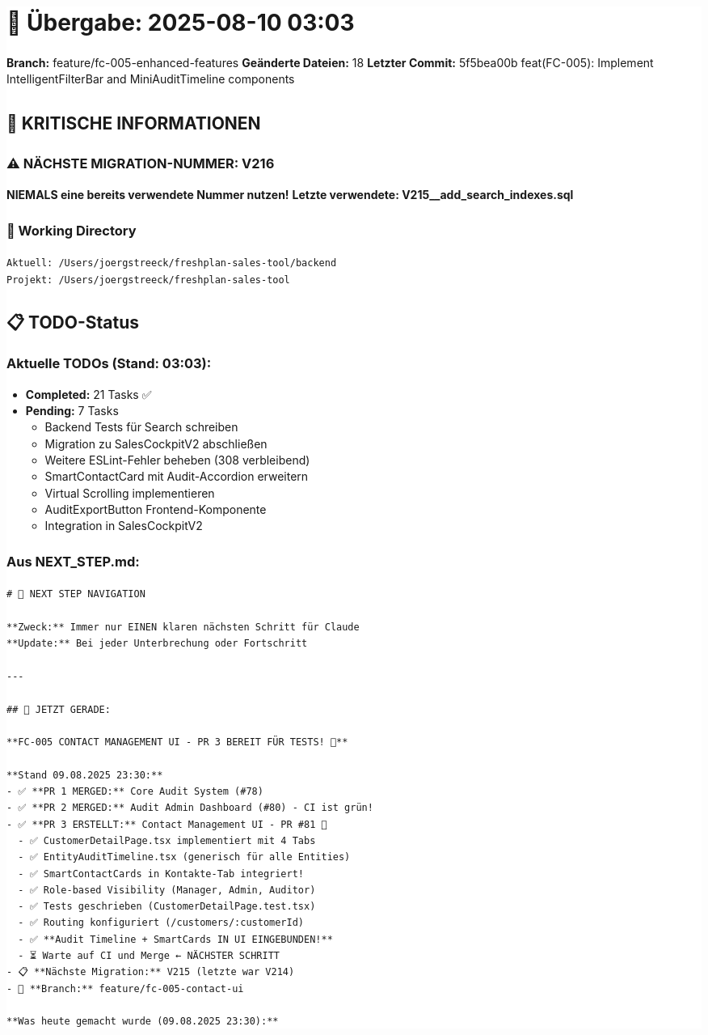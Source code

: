 # 🤝 Übergabe: 2025-08-10 03:03
**Branch:** feature/fc-005-enhanced-features
**Geänderte Dateien:** 18
**Letzter Commit:** 5f5bea00b feat(FC-005): Implement IntelligentFilterBar and MiniAuditTimeline components

## 🚨 KRITISCHE INFORMATIONEN

### ⚠️ NÄCHSTE MIGRATION-NUMMER: V216
**NIEMALS eine bereits verwendete Nummer nutzen!**
**Letzte verwendete: V215__add_search_indexes.sql**

### 📍 Working Directory
```
Aktuell: /Users/joergstreeck/freshplan-sales-tool/backend
Projekt: /Users/joergstreeck/freshplan-sales-tool
```

## 📋 TODO-Status

### Aktuelle TODOs (Stand: 03:03):
- **Completed:** 21 Tasks ✅
- **Pending:** 7 Tasks
  - Backend Tests für Search schreiben
  - Migration zu SalesCockpitV2 abschließen
  - Weitere ESLint-Fehler beheben (308 verbleibend)
  - SmartContactCard mit Audit-Accordion erweitern
  - Virtual Scrolling implementieren
  - AuditExportButton Frontend-Komponente
  - Integration in SalesCockpitV2

### Aus NEXT_STEP.md:
```
# 🧭 NEXT STEP NAVIGATION

**Zweck:** Immer nur EINEN klaren nächsten Schritt für Claude
**Update:** Bei jeder Unterbrechung oder Fortschritt

---

## 🎯 JETZT GERADE:

**FC-005 CONTACT MANAGEMENT UI - PR 3 BEREIT FÜR TESTS! 📱**

**Stand 09.08.2025 23:30:**
- ✅ **PR 1 MERGED:** Core Audit System (#78)
- ✅ **PR 2 MERGED:** Audit Admin Dashboard (#80) - CI ist grün!
- ✅ **PR 3 ERSTELLT:** Contact Management UI - PR #81 🎉
  - ✅ CustomerDetailPage.tsx implementiert mit 4 Tabs
  - ✅ EntityAuditTimeline.tsx (generisch für alle Entities)
  - ✅ SmartContactCards in Kontakte-Tab integriert!
  - ✅ Role-based Visibility (Manager, Admin, Auditor)
  - ✅ Tests geschrieben (CustomerDetailPage.test.tsx)
  - ✅ Routing konfiguriert (/customers/:customerId)
  - ✅ **Audit Timeline + SmartCards IN UI EINGEBUNDEN!**
  - ⏳ Warte auf CI und Merge ← NÄCHSTER SCHRITT
- 📋 **Nächste Migration:** V215 (letzte war V214)
- 🌿 **Branch:** feature/fc-005-contact-ui

**Was heute gemacht wurde (09.08.2025 23:30):**
```